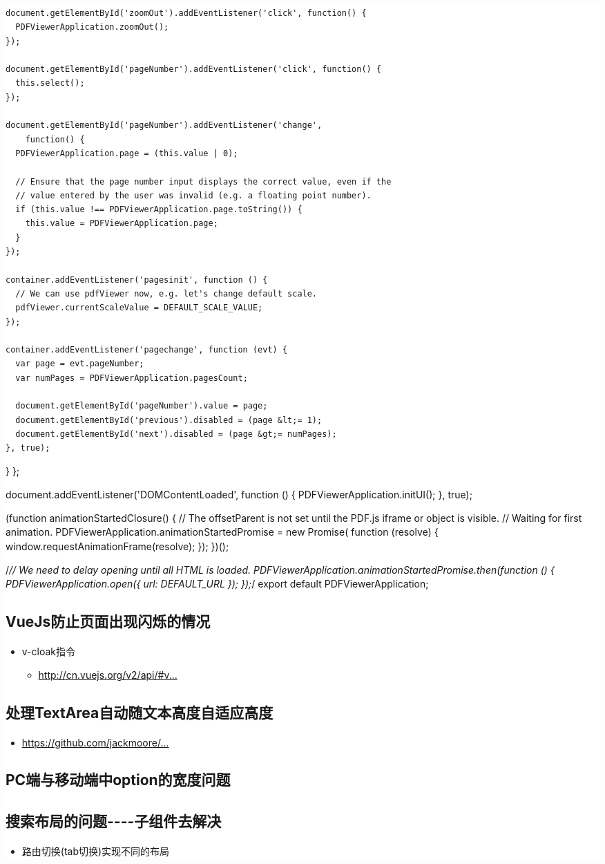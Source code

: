     document.getElementById('zoomOut').addEventListener('click', function() {
      PDFViewerApplication.zoomOut();
    });

    document.getElementById('pageNumber').addEventListener('click', function() {
      this.select();
    });

    document.getElementById('pageNumber').addEventListener('change',
        function() {
      PDFViewerApplication.page = (this.value | 0);

      // Ensure that the page number input displays the correct value, even if the
      // value entered by the user was invalid (e.g. a floating point number).
      if (this.value !== PDFViewerApplication.page.toString()) {
        this.value = PDFViewerApplication.page;
      }
    });

    container.addEventListener('pagesinit', function () {
      // We can use pdfViewer now, e.g. let's change default scale.
      pdfViewer.currentScaleValue = DEFAULT_SCALE_VALUE;
    });

    container.addEventListener('pagechange', function (evt) {
      var page = evt.pageNumber;
      var numPages = PDFViewerApplication.pagesCount;

      document.getElementById('pageNumber').value = page;
      document.getElementById('previous').disabled = (page &lt;= 1);
      document.getElementById('next').disabled = (page &gt;= numPages);
    }, true);
  }
};

document.addEventListener('DOMContentLoaded', function () {
  PDFViewerApplication.initUI();
}, true);

(function animationStartedClosure() {
  // The offsetParent is not set until the PDF.js iframe or object is visible.
  // Waiting for first animation.
  PDFViewerApplication.animationStartedPromise = new Promise(
    function (resolve) {
      window.requestAnimationFrame(resolve);
    });
})();

/*// We need to delay opening until all HTML is loaded.
PDFViewerApplication.animationStartedPromise.then(function () {
  PDFViewerApplication.open({
    url: DEFAULT_URL
  });
});*/
export default PDFViewerApplication;
</code></pre>
<h2 id="articleHeader41">VueJs防止页面出现闪烁的情况</h2>
<ul><li>
<p>v-cloak指令</p>
<ul><li><p><a href="http://cn.vuejs.org/v2/api/#v-cloak" rel="nofollow noreferrer" target="_blank">http://cn.vuejs.org/v2/api/#v...</a></p></li></ul>
</li></ul>
<h2 id="articleHeader42">处理TextArea自动随文本高度自适应高度</h2>
<ul><li><p><a href="https://github.com/jackmoore/autosize" rel="nofollow noreferrer" target="_blank">https://github.com/jackmoore/...</a></p></li></ul>
<h2 id="articleHeader43">PC端与移动端中option的宽度问题</h2>
<h2 id="articleHeader44">搜索布局的问题----子组件去解决</h2>
<ul><li><p>路由切换(tab切换)实现不同的布局</p></li></ul>